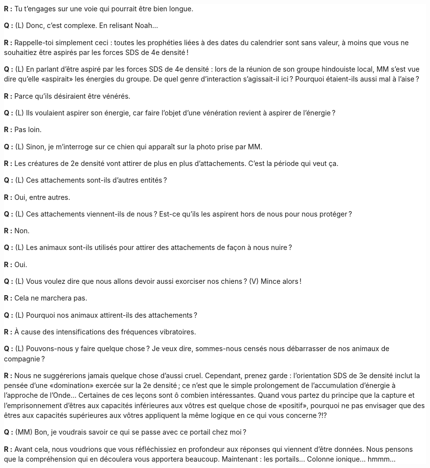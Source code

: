 **R :** Tu t’engages sur une voie qui pourrait être bien longue.

**Q :** (L) Donc, c’est complexe. En relisant Noah...

**R :** Rappelle-toi simplement ceci : toutes les prophéties liées à des dates du calendrier sont sans valeur, à moins que vous ne souhaitiez être aspirés par les forces SDS de 4e densité !

**Q :** (L) En parlant d’être aspiré par les forces SDS de 4e densité : lors de la réunion de son groupe hindouiste local, MM s’est vue dire qu’elle «aspirait» les énergies du groupe. De quel genre d’interaction s’agissait-il ici ? Pourquoi étaient-ils aussi mal à l’aise ?

**R :** Parce qu’ils désiraient être vénérés.

**Q :** (L) Ils voulaient aspirer son énergie, car faire l’objet d’une vénération revient à aspirer de l’énergie ?

**R :** Pas loin.

**Q :** (L) Sinon, je m’interroge sur ce chien qui apparaît sur la photo prise par MM.

**R :** Les créatures de 2e densité vont attirer de plus en plus d’attachements. C’est la période qui veut ça.

**Q :** (L) Ces attachements sont-ils d’autres entités ?

**R :** Oui, entre autres.

**Q :** (L) Ces attachements viennent-ils de nous ? Est-ce qu’ils les aspirent hors de nous pour nous protéger ?

**R :** Non.

**Q :** (L) Les animaux sont-ils utilisés pour attirer des attachements de façon à nous nuire ?

**R :** Oui.

**Q :** (L) Vous voulez dire que nous allons devoir aussi exorciser nos chiens ? (V) Mince alors !

**R :** Cela ne marchera pas.

**Q :** (L) Pourquoi nos animaux attirent-ils des attachements ?

**R :** À cause des intensifications des fréquences vibratoires.

**Q :** (L) Pouvons-nous y faire quelque chose ? Je veux dire, sommes-nous censés nous débarrasser de nos animaux de compagnie ?

**R :** Nous ne suggérerions jamais quelque chose d’aussi cruel. Cependant, prenez garde : l’orientation SDS de 3e densité inclut la pensée d’une «domination» exercée sur la 2e densité ; ce n’est que le simple prolongement de l’accumulation d’énergie à l’approche de l’Onde…  Certaines de ces leçons sont ô combien intéressantes. Quand vous partez du principe que la capture et l’emprisonnement d’êtres aux capacités inférieures aux vôtres est quelque chose de «positif», pourquoi ne pas envisager que des êtres aux capacités supérieures aux vôtres appliquent la même logique en ce qui vous concerne ?!?

**Q :** (MM) Bon, je voudrais savoir ce qui se passe avec ce portail chez moi ?

**R :** Avant cela, nous voudrions que vous réfléchissiez en profondeur aux réponses qui viennent d’être données. Nous pensons que la compréhension qui en découlera vous apportera beaucoup. Maintenant : les portails... Colonne ionique... hmmm...

